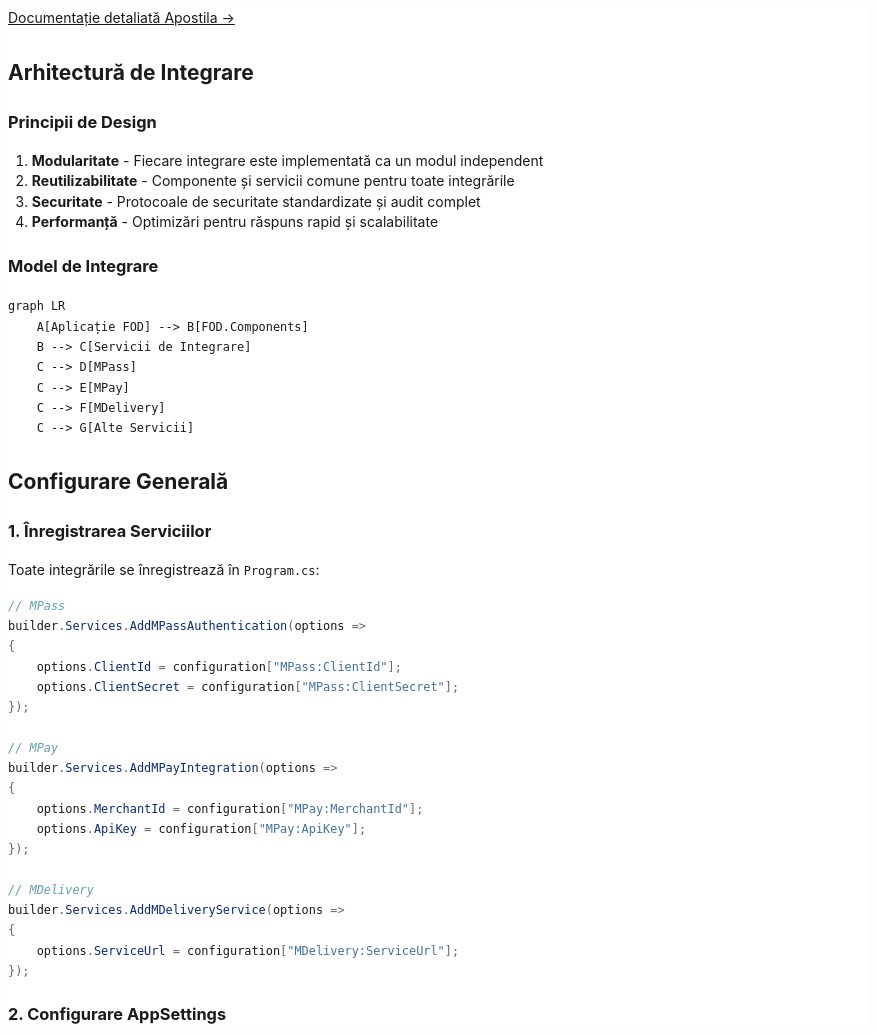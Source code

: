 [Documentație detaliată Apostila →](apostila/index.md)

## Arhitectură de Integrare

### Principii de Design

1. **Modularitate** - Fiecare integrare este implementată ca un modul independent
2. **Reutilizabilitate** - Componente și servicii comune pentru toate integrările
3. **Securitate** - Protocoale de securitate standardizate și audit complet
4. **Performanță** - Optimizări pentru răspuns rapid și scalabilitate

### Model de Integrare

```mermaid
graph LR
    A[Aplicație FOD] --> B[FOD.Components]
    B --> C[Servicii de Integrare]
    C --> D[MPass]
    C --> E[MPay]
    C --> F[MDelivery]
    C --> G[Alte Servicii]
```

## Configurare Generală

### 1. Înregistrarea Serviciilor

Toate integrările se înregistrează în `Program.cs`:

```csharp
// MPass
builder.Services.AddMPassAuthentication(options =>
{
    options.ClientId = configuration["MPass:ClientId"];
    options.ClientSecret = configuration["MPass:ClientSecret"];
});

// MPay
builder.Services.AddMPayIntegration(options =>
{
    options.MerchantId = configuration["MPay:MerchantId"];
    options.ApiKey = configuration["MPay:ApiKey"];
});

// MDelivery
builder.Services.AddMDeliveryService(options =>
{
    options.ServiceUrl = configuration["MDelivery:ServiceUrl"];
});
```

### 2. Configurare AppSettings
